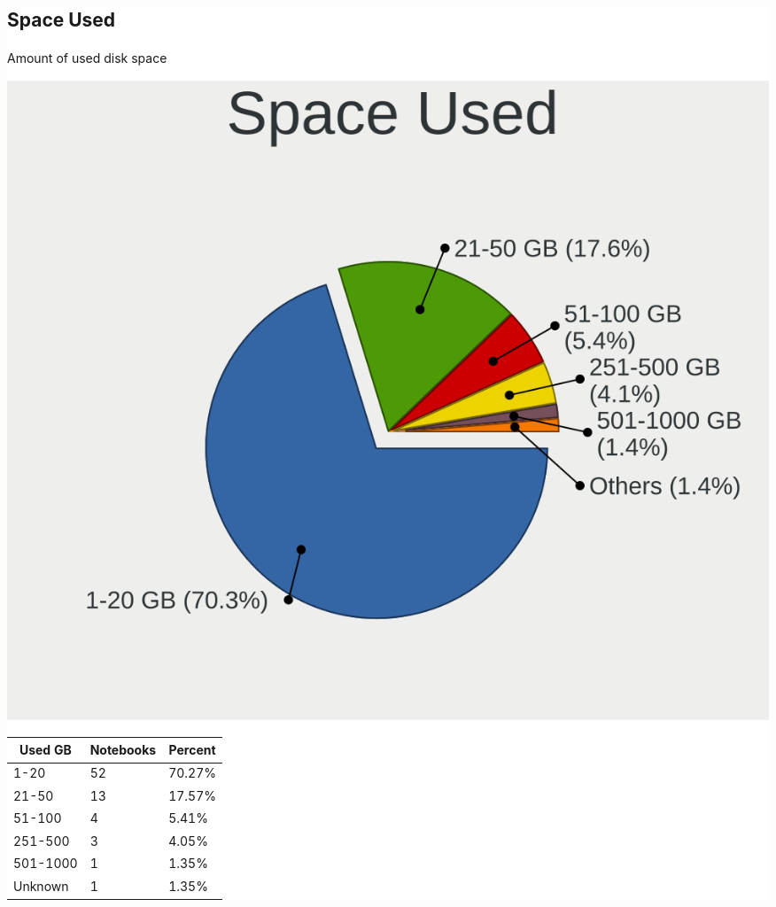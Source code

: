 Space Used
----------

Amount of used disk space

![Space Used](./images/pie_chart/drive_space_used.svg)


| Used GB  | Notebooks | Percent |
|----------|-----------|---------|
| 1-20     | 52        | 70.27%  |
| 21-50    | 13        | 17.57%  |
| 51-100   | 4         | 5.41%   |
| 251-500  | 3         | 4.05%   |
| 501-1000 | 1         | 1.35%   |
| Unknown  | 1         | 1.35%   |
